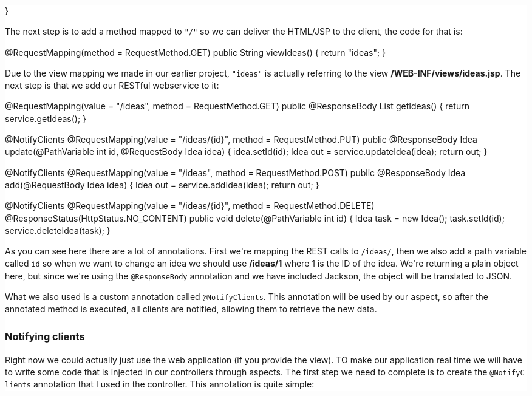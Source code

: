 }

The next step is to add a method mapped to `"/"` so we can deliver the HTML/JSP to the client, the code for that is:

@RequestMapping(method = RequestMethod.GET)
public String viewIdeas() {
    return "ideas";
}

Due to the view mapping we made in our earlier project, `"ideas"` is actually referring to the view **/WEB-INF/views/ideas.jsp**. The next step is that we add our RESTful webservice to it:

@RequestMapping(value = "/ideas", method = RequestMethod.GET)
public @ResponseBody List getIdeas() {
    return service.getIdeas();
}

@NotifyClients
@RequestMapping(value = "/ideas/{id}", method = RequestMethod.PUT)
public @ResponseBody Idea update(@PathVariable int id, @RequestBody Idea idea) {
    idea.setId(id);
    Idea out = service.updateIdea(idea);
    return out;
}

@NotifyClients
@RequestMapping(value = "/ideas", method = RequestMethod.POST)
public @ResponseBody Idea add(@RequestBody Idea idea) {
    Idea out = service.addIdea(idea);
    return out;
}

@NotifyClients
@RequestMapping(value = "/ideas/{id}", method = RequestMethod.DELETE)
@ResponseStatus(HttpStatus.NO\_CONTENT)
public void delete(@PathVariable int id) {
    Idea task = new Idea();
    task.setId(id);
    service.deleteIdea(task);
}

As you can see here there are a lot of annotations. First we're mapping the REST calls to `/ideas/`, then we also add a path variable called `id` so when we want to change an idea we should use **/ideas/1** where 1 is the ID of the idea. We're returning a plain object here, but since we're using the `@ResponseBody` annotation and we have included Jackson, the object will be translated to JSON.

What we also used is a custom annotation called `@NotifyClients`. This annotation will be used by our aspect, so after the annotated method is executed, all clients are notified, allowing them to retrieve the new data.

### Notifying clients

Right now we could actually just use the web application (if you provide the view). TO make our application real time we will have to write some code that is injected in our controllers through aspects. The first step we need to complete is to create the `@NotifyClients` annotation that I used in the controller. This annotation is quite simple:
